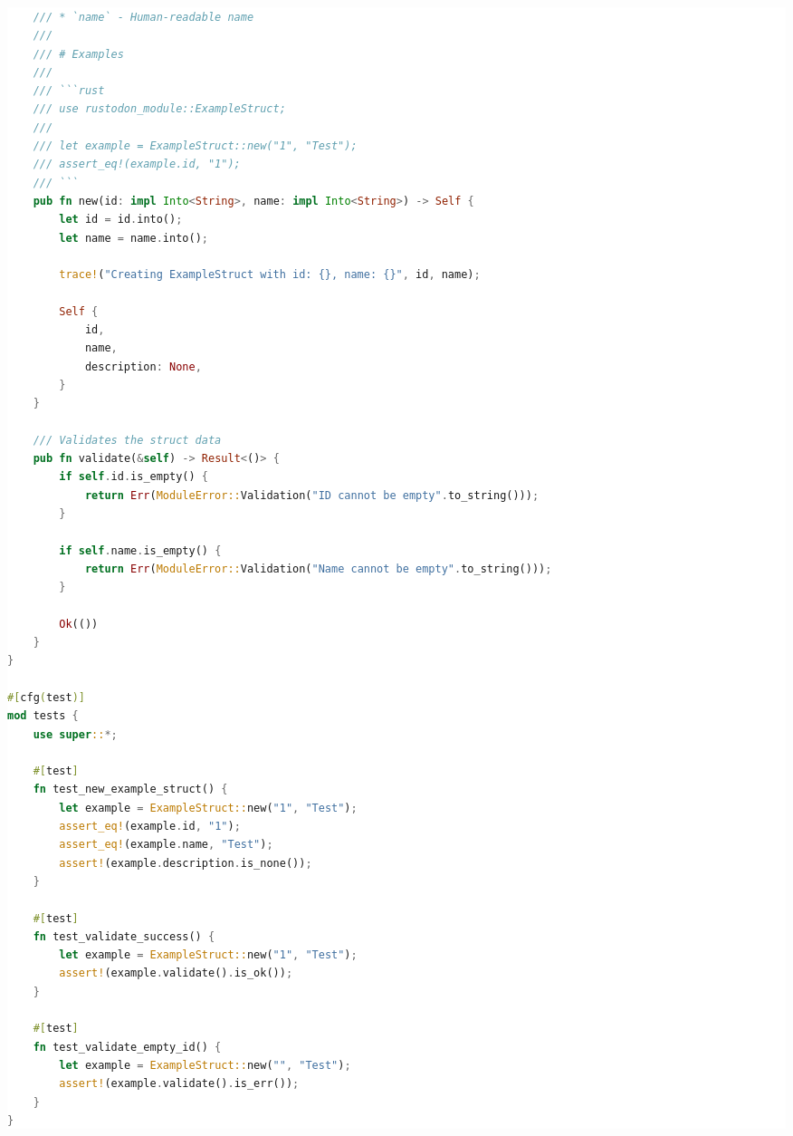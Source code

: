 ```rust
    /// * `name` - Human-readable name
    ///
    /// # Examples
    ///
    /// ```rust
    /// use rustodon_module::ExampleStruct;
    ///
    /// let example = ExampleStruct::new("1", "Test");
    /// assert_eq!(example.id, "1");
    /// ```
    pub fn new(id: impl Into<String>, name: impl Into<String>) -> Self {
        let id = id.into();
        let name = name.into();
        
        trace!("Creating ExampleStruct with id: {}, name: {}", id, name);
        
        Self {
            id,
            name,
            description: None,
        }
    }

    /// Validates the struct data
    pub fn validate(&self) -> Result<()> {
        if self.id.is_empty() {
            return Err(ModuleError::Validation("ID cannot be empty".to_string()));
        }
        
        if self.name.is_empty() {
            return Err(ModuleError::Validation("Name cannot be empty".to_string()));
        }
        
        Ok(())
    }
}

#[cfg(test)]
mod tests {
    use super::*;

    #[test]
    fn test_new_example_struct() {
        let example = ExampleStruct::new("1", "Test");
        assert_eq!(example.id, "1");
        assert_eq!(example.name, "Test");
        assert!(example.description.is_none());
    }

    #[test]
    fn test_validate_success() {
        let example = ExampleStruct::new("1", "Test");
        assert!(example.validate().is_ok());
    }

    #[test]
    fn test_validate_empty_id() {
        let example = ExampleStruct::new("", "Test");
        assert!(example.validate().is_err());
    }
}
```
